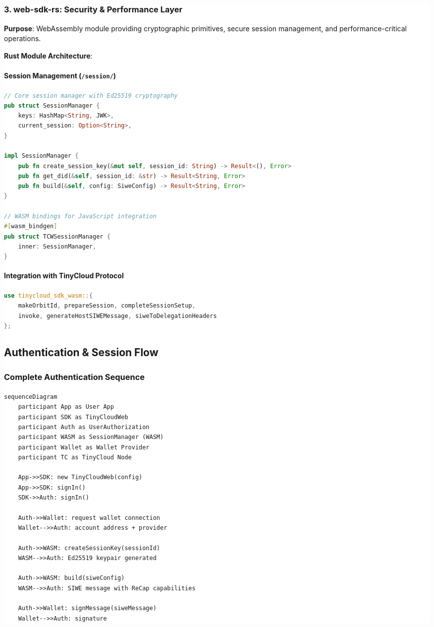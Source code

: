 ### 3. web-sdk-rs: Security & Performance Layer

**Purpose**: WebAssembly module providing cryptographic primitives, secure session management, and performance-critical operations.

**Rust Module Architecture**:

#### Session Management (`/session/`)
```rust
// Core session manager with Ed25519 cryptography
pub struct SessionManager {
    keys: HashMap<String, JWK>,
    current_session: Option<String>,
}

impl SessionManager {
    pub fn create_session_key(&mut self, session_id: String) -> Result<(), Error>
    pub fn get_did(&self, session_id: &str) -> Result<String, Error>
    pub fn build(&self, config: SiweConfig) -> Result<String, Error>
}

// WASM bindings for JavaScript integration
#[wasm_bindgen]
pub struct TCWSessionManager {
    inner: SessionManager,
}
```

#### Integration with TinyCloud Protocol
```rust
use tinycloud_sdk_wasm::{
    makeOrbitId, prepareSession, completeSessionSetup,
    invoke, generateHostSIWEMessage, siweToDelegationHeaders
};
```

## Authentication & Session Flow

### Complete Authentication Sequence

```mermaid
sequenceDiagram
    participant App as User App
    participant SDK as TinyCloudWeb
    participant Auth as UserAuthorization
    participant WASM as SessionManager (WASM)
    participant Wallet as Wallet Provider
    participant TC as TinyCloud Node
    
    App->>SDK: new TinyCloudWeb(config)
    App->>SDK: signIn()
    SDK->>Auth: signIn()
    
    Auth->>Wallet: request wallet connection
    Wallet-->>Auth: account address + provider
    
    Auth->>WASM: createSessionKey(sessionId)
    WASM-->>Auth: Ed25519 keypair generated
    
    Auth->>WASM: build(siweConfig) 
    WASM-->>Auth: SIWE message with ReCap capabilities
    
    Auth->>Wallet: signMessage(siweMessage)
    Wallet-->>Auth: signature
```